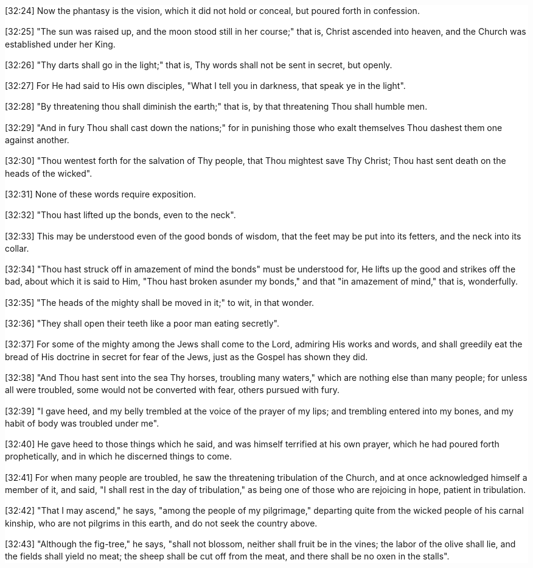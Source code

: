 [32:24] Now the phantasy is the vision, which it did not hold or conceal, but poured forth in confession.

[32:25] "The sun was raised up, and the moon stood still in her course;" that is, Christ ascended into heaven, and the Church was established under her King.

[32:26] "Thy darts shall go in the light;" that is, Thy words shall not be sent in secret, but openly.

[32:27] For He had said to His own disciples, "What I tell you in darkness, that speak ye in the light".

[32:28] "By threatening thou shall diminish the earth;" that is, by that threatening Thou shall humble men.

[32:29] "And in fury Thou shall cast down the nations;" for in punishing those who exalt themselves Thou dashest them one against another.

[32:30] "Thou wentest forth for the salvation of Thy people, that Thou mightest save Thy Christ; Thou hast sent death on the heads of the wicked".

[32:31] None of these words require exposition.

[32:32] "Thou hast lifted up the bonds, even to the neck".

[32:33] This may be understood even of the good bonds of wisdom, that the feet may be put into its fetters, and the neck into its collar.

[32:34] "Thou hast struck off in amazement of mind the bonds" must be understood for, He  lifts up the good and strikes off the bad, about which it is said to Him, "Thou hast broken asunder my bonds," and that "in amazement of mind," that is, wonderfully.

[32:35] "The heads of the mighty shall be moved in it;" to wit, in that wonder.

[32:36] "They shall open their teeth like a poor man eating secretly".

[32:37] For some of the mighty among the Jews shall come to the Lord, admiring His works and words, and shall greedily eat the bread of His doctrine in secret for fear of the Jews, just as the Gospel has shown they did.

[32:38] "And Thou hast sent into the sea Thy horses, troubling many waters," which are nothing else than many people; for unless all were troubled, some would not be converted with fear, others pursued with fury.

[32:39] "I gave heed, and my belly trembled at the voice of the prayer of my lips; and trembling entered into my bones, and my habit of body was troubled under me".

[32:40] He gave heed to those things which he said, and was himself terrified at his own prayer, which he had poured forth prophetically, and in which he discerned things to come.

[32:41] For when many people are troubled, he saw the threatening tribulation of the Church, and at once acknowledged himself a member of it, and said, "I shall rest in the day of tribulation," as being one of those who are rejoicing in hope, patient in tribulation.

[32:42] "That I may ascend," he says, "among the people of my pilgrimage," departing quite from the wicked people of his carnal kinship, who are not pilgrims in this earth, and do not seek the country above.

[32:43] "Although the fig-tree," he says, "shall not blossom, neither shall fruit be in the vines; the labor of the olive shall lie, and the fields shall yield no meat; the sheep shall be cut off from the meat, and there shall be no oxen in the stalls".
